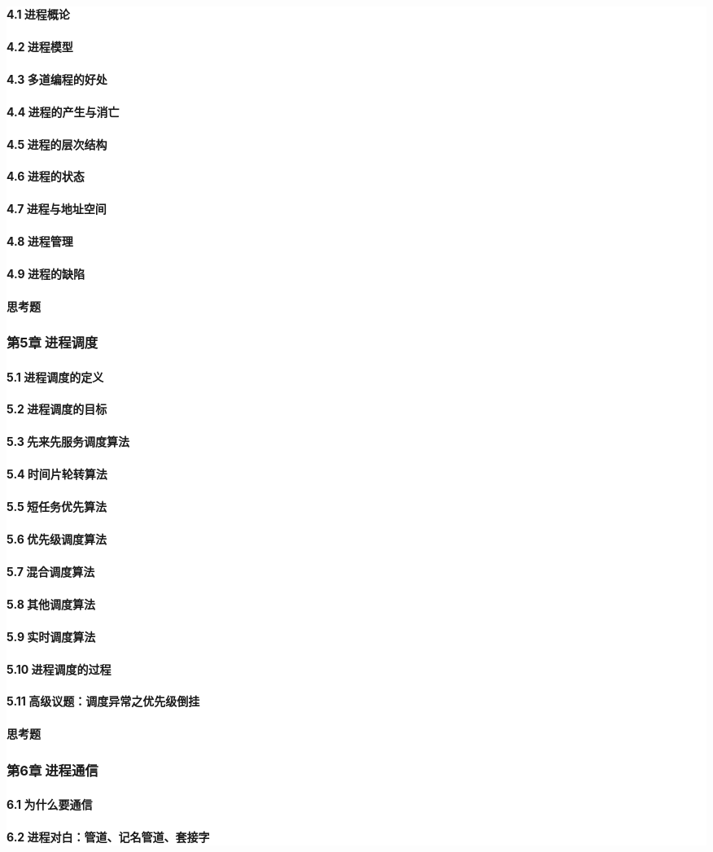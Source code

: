 #### 4.1 进程概论

#### 4.2 进程模型

#### 4.3 多道编程的好处

#### 4.4 进程的产生与消亡

#### 4.5 进程的层次结构

#### 4.6 进程的状态

#### 4.7 进程与地址空间

#### 4.8 进程管理

#### 4.9 进程的缺陷

#### 思考题

### 第5章 进程调度

#### 5.1 进程调度的定义

#### 5.2 进程调度的目标

#### 5.3 先来先服务调度算法

#### 5.4 时间片轮转算法

#### 5.5 短任务优先算法

#### 5.6 优先级调度算法

#### 5.7 混合调度算法

#### 5.8 其他调度算法

#### 5.9 实时调度算法

#### 5.10 进程调度的过程

#### 5.11 高级议题：调度异常之优先级倒挂

#### 思考题

### 第6章 进程通信

#### 6.1 为什么要通信

#### 6.2 进程对白：管道、记名管道、套接字
